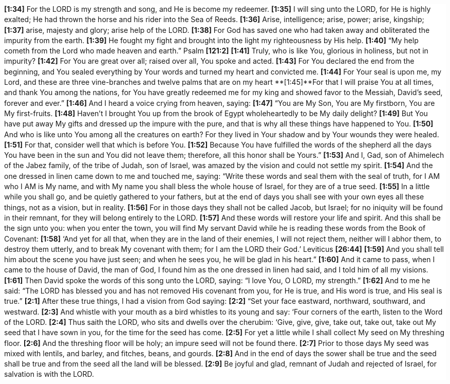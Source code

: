 **[1:34]** For the LORD is my strength and song, and He is become my redeemer.
**[1:35]** I will sing unto the LORD, for He is highly exalted; He had thrown the horse and his rider into the Sea of Reeds.
**[1:36]** Arise, intelligence; arise, power; arise, kingship;
**[1:37]** arise, majesty and glory; arise help of the LORD.
**[1:38]** For God has saved one who had taken away and obliterated the impurity from the earth.
**[1:39]** He fought my fight and brought into the light my righteousness by His help.
**[1:40]** “My help cometh from the Lord who made heaven and earth.” Psalm **[121:2]**
**[1:41]** Truly, who is like You, glorious in holiness, but not in impurity? 
**[1:42]** For You are great over all; raised over all, You spoke and acted. 
**[1:43]** For You declared the end from the beginning, and You sealed everything by Your words and turned my heart and convicted me.
**[1:44]** For Your seal is upon me, my Lord, and these are three vine-branches and twelve palms that are on my heart
**[1:45]**For that I will praise You at all times, and thank You among the nations, for You have greatly redeemed me for my king and showed favor to the Messiah, David’s seed, forever and ever.”
**[1:46]** And I heard a voice crying from heaven, saying:
**[1:47]** “You are My Son, You are My firstborn, You are My first-fruits.
**[1:48]** Haven’t I brought You up from the brook of Egypt wholeheartedly to be My daily delight?
**[1:49]** But You have put away My gifts and dressed up the impure with the pure, and that is why all these things have happened to You.
**[1:50]** And who is like unto You among all the creatures on earth? For they lived in Your shadow and by Your wounds they were healed.
**[1:51]** For that, consider well that which is before You.
**[1:52]** Because You have fulfilled the words of the shepherd all the days You have been in the sun and You did not leave them; therefore, all this honor shall be Yours.”
**[1:53]** And I, Gad, son of Ahimelech of the Jabez family, of the tribe of Judah, son of Israel, was amazed by the vision and could not settle my spirit.
**[1:54]** And the one dressed in linen came down to me and touched me, saying: “Write these words and seal them with the seal of truth, for I AM who I AM is My name, and with My name you shall bless the whole house of Israel, for they are of a true seed.
**[1:55]** In a little while you shall go, and be quietly gathered to your fathers, but at the end of days you shall see with your own eyes all these things, not as a vision, but in reality.
**[1:56]** For in those days they shall not be called Jacob, but Israel; for no iniquity will be found in their remnant, for they will belong entirely to the LORD.
**[1:57]** And these words will restore your life and spirit. And this shall be the sign unto you: when you enter the town, you will find My servant David while he is reading these words from the Book of Covenant:
**[1:58]** ‘And yet for all that, when they are in the land of their enemies, I will not reject them, neither will I abhor them, to destroy them utterly, and to break My covenant with them; for I am the LORD their God.’ Leviticus **[26:44]**
**[1:59]** And you shall tell him about the scene you have just seen; and when he sees you, he will be glad in his heart.”
**[1:60]** And it came to pass, when I came to the house of David, the man of God, I found him as the one dressed in linen had said, and I told him of all my visions.
**[1:61]** Then David spoke the words of this song unto the LORD, saying: “I love You, O LORD, my strength.”
**[1:62]** And to me he said: “The LORD has blessed you and has not removed His covenant from you, for He is true, and His word is true, and His seal is true.”
**[2:1]** After these true things, I had a vision from God saying:
**[2:2]** “Set your face eastward, northward, southward, and westward.
**[2:3]** And whistle with your mouth as a bird whistles to its young and say: ‘Four corners of the earth, listen to the Word of the LORD.
**[2:4]** Thus saith the LORD, who sits and dwells over the cherubim: ‘Give, give, give, take out, take out, take out My seed that I have sown in you, for the time for the seed has come.
**[2:5]** For yet a little while I shall collect My seed on My threshing floor.
**[2:6]** And the threshing floor will be holy; an impure seed will not be found there.
**[2:7]** Prior to those days My seed was mixed with lentils, and barley, and fitches, beans, and gourds.
**[2:8]** And in the end of days the sower shall be true and the seed shall be true and from the seed all the land will be blessed.
**[2:9]** Be joyful and glad, remnant of Judah and rejected of Israel, for salvation is with the LORD.